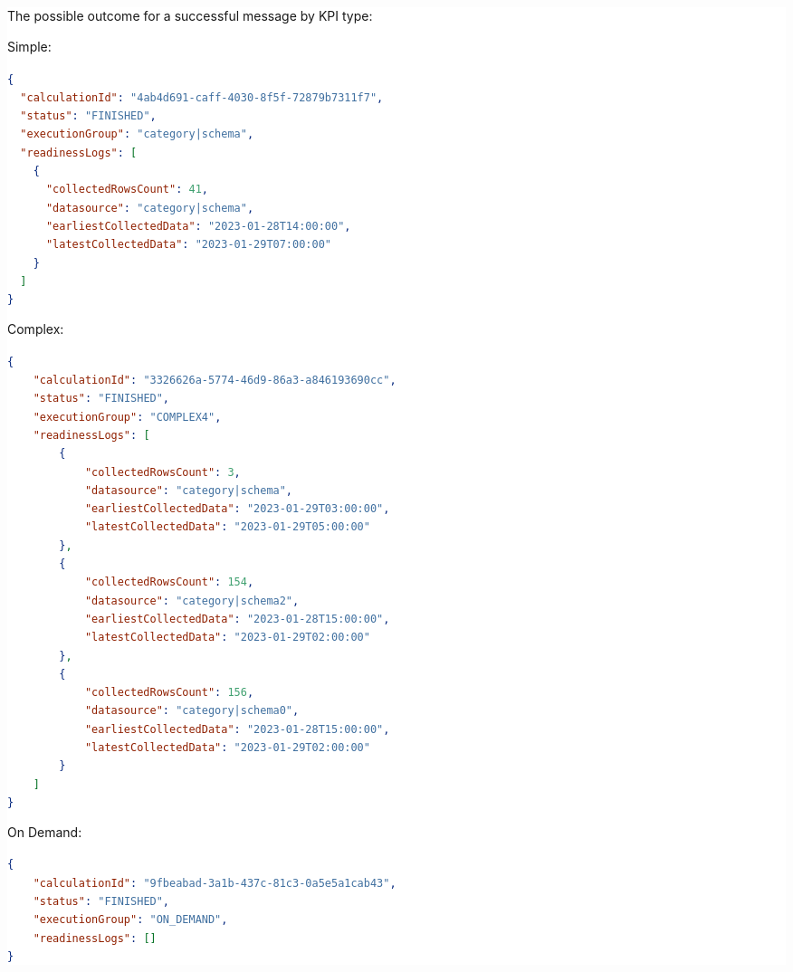 The possible outcome for a successful message by KPI type:

Simple:

~~~json
{
  "calculationId": "4ab4d691-caff-4030-8f5f-72879b7311f7",
  "status": "FINISHED",
  "executionGroup": "category|schema",
  "readinessLogs": [
    {
      "collectedRowsCount": 41,
      "datasource": "category|schema",
      "earliestCollectedData": "2023-01-28T14:00:00",
      "latestCollectedData": "2023-01-29T07:00:00"
    }
  ]
}
~~~

Complex:

~~~json
{
    "calculationId": "3326626a-5774-46d9-86a3-a846193690cc",
    "status": "FINISHED",
    "executionGroup": "COMPLEX4",
    "readinessLogs": [
        {
            "collectedRowsCount": 3,
            "datasource": "category|schema",
            "earliestCollectedData": "2023-01-29T03:00:00",
            "latestCollectedData": "2023-01-29T05:00:00"
        },
        {
            "collectedRowsCount": 154,
            "datasource": "category|schema2",
            "earliestCollectedData": "2023-01-28T15:00:00",
            "latestCollectedData": "2023-01-29T02:00:00"
        },
        {
            "collectedRowsCount": 156,
            "datasource": "category|schema0",
            "earliestCollectedData": "2023-01-28T15:00:00",
            "latestCollectedData": "2023-01-29T02:00:00"
        }
    ]
}
~~~

On Demand:

~~~json
{
    "calculationId": "9fbeabad-3a1b-437c-81c3-0a5e5a1cab43",
    "status": "FINISHED",
    "executionGroup": "ON_DEMAND",
    "readinessLogs": []
}
~~~
